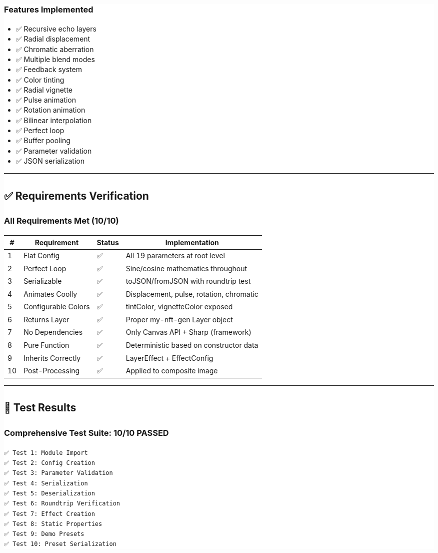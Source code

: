 ### Features Implemented
- ✅ Recursive echo layers
- ✅ Radial displacement
- ✅ Chromatic aberration
- ✅ Multiple blend modes
- ✅ Feedback system
- ✅ Color tinting
- ✅ Radial vignette
- ✅ Pulse animation
- ✅ Rotation animation
- ✅ Bilinear interpolation
- ✅ Perfect loop
- ✅ Buffer pooling
- ✅ Parameter validation
- ✅ JSON serialization

---

## ✅ Requirements Verification

### All Requirements Met (10/10)

| # | Requirement | Status | Implementation |
|---|------------|--------|----------------|
| 1 | Flat Config | ✅ | All 19 parameters at root level |
| 2 | Perfect Loop | ✅ | Sine/cosine mathematics throughout |
| 3 | Serializable | ✅ | toJSON/fromJSON with roundtrip test |
| 4 | Animates Coolly | ✅ | Displacement, pulse, rotation, chromatic |
| 5 | Configurable Colors | ✅ | tintColor, vignetteColor exposed |
| 6 | Returns Layer | ✅ | Proper my-nft-gen Layer object |
| 7 | No Dependencies | ✅ | Only Canvas API + Sharp (framework) |
| 8 | Pure Function | ✅ | Deterministic based on constructor data |
| 9 | Inherits Correctly | ✅ | LayerEffect + EffectConfig |
| 10 | Post-Processing | ✅ | Applied to composite image |

---

## 🧪 Test Results

### Comprehensive Test Suite: 10/10 PASSED

```
✅ Test 1: Module Import
✅ Test 2: Config Creation
✅ Test 3: Parameter Validation
✅ Test 4: Serialization
✅ Test 5: Deserialization
✅ Test 6: Roundtrip Verification
✅ Test 7: Effect Creation
✅ Test 8: Static Properties
✅ Test 9: Demo Presets
✅ Test 10: Preset Serialization
```
